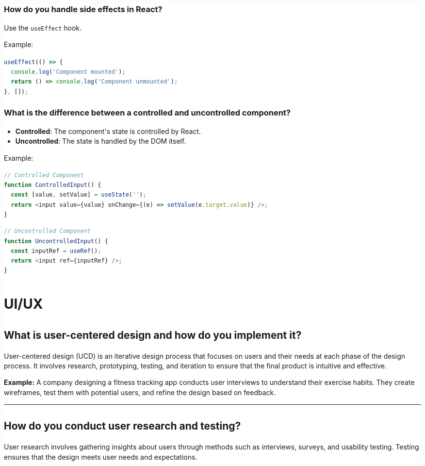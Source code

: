 ### How do you handle side effects in React?
Use the `useEffect` hook.

Example:
```js
useEffect(() => {
  console.log('Component mounted');
  return () => console.log('Component unmounted');
}, []);
```

### What is the difference between a controlled and uncontrolled component?
- **Controlled**: The component's state is controlled by React.
- **Uncontrolled**: The state is handled by the DOM itself.

Example:
```js
// Controlled Component
function ControlledInput() {
  const [value, setValue] = useState('');
  return <input value={value} onChange={(e) => setValue(e.target.value)} />;
}
```
```js
// Uncontrolled Component
function UncontrolledInput() {
  const inputRef = useRef();
  return <input ref={inputRef} />;
}
```

# UI/UX

## What is user-centered design and how do you implement it?
User-centered design (UCD) is an iterative design process that focuses on users and their needs at each phase of the design process. It involves research, prototyping, testing, and iteration to ensure that the final product is intuitive and effective.

**Example:**
A company designing a fitness tracking app conducts user interviews to understand their exercise habits. They create wireframes, test them with potential users, and refine the design based on feedback.

---

## How do you conduct user research and testing?
User research involves gathering insights about users through methods such as interviews, surveys, and usability testing. Testing ensures that the design meets user needs and expectations.
